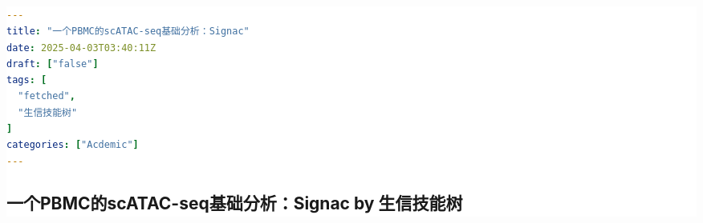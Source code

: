 ```yaml
---
title: "一个PBMC的scATAC-seq基础分析：Signac"
date: 2025-04-03T03:40:11Z
draft: ["false"]
tags: [
  "fetched",
  "生信技能树"
]
categories: ["Acdemic"]
---
```

一个PBMC的scATAC-seq基础分析：Signac by 生信技能树
------
